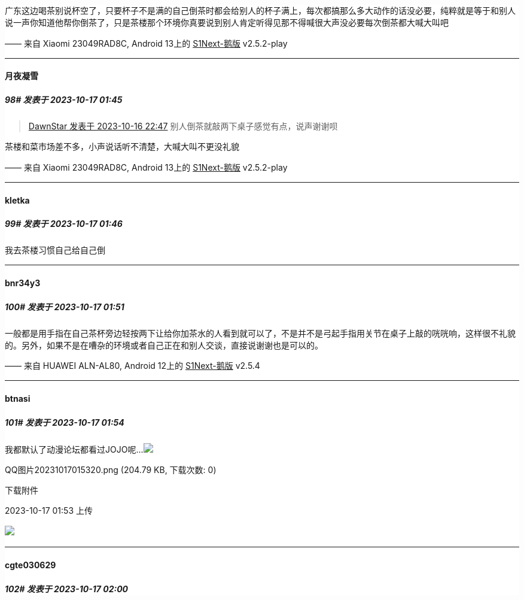 广东这边喝茶别说杯空了，只要杯子不是满的自己倒茶时都会给别人的杯子满上，每次都搞那么多大动作的话没必要，纯粹就是等于和别人说一声你知道他帮你倒茶了，只是茶楼那个环境你真要说到别人肯定听得见那不得喊很大声没必要每次倒茶都大喊大叫吧

—— 来自 Xiaomi 23049RAD8C, Android 13上的 [S1Next-鹅版](https://github.com/ykrank/S1-Next/releases) v2.5.2-play

*****

####  月夜凝雪  
##### 98#       发表于 2023-10-17 01:45

<blockquote><a href="httphttps://bbs.saraba1st.com/2b/forum.php?mod=redirect&amp;goto=findpost&amp;pid=62736670&amp;ptid=2156880" target="_blank">DawnStar 发表于 2023-10-16 22:47</a>
别人倒茶就敲两下桌子感觉有点，说声谢谢呗</blockquote>
茶楼和菜市场差不多，小声说话听不清楚，大喊大叫不更没礼貌

—— 来自 Xiaomi 23049RAD8C, Android 13上的 [S1Next-鹅版](https://github.com/ykrank/S1-Next/releases) v2.5.2-play

*****

####  kletka  
##### 99#       发表于 2023-10-17 01:46

我去茶楼习惯自己给自己倒

*****

####  bnr34y3  
##### 100#       发表于 2023-10-17 01:51

一般都是用手指在自己茶杯旁边轻按两下让给你加茶水的人看到就可以了，不是并不是弓起手指用关节在桌子上敲的咣咣响，这样很不礼貌的。另外，如果不是在嘈杂的环境或者自己正在和别人交谈，直接说谢谢也是可以的。

—— 来自 HUAWEI ALN-AL80, Android 12上的 [S1Next-鹅版](https://github.com/ykrank/S1-Next/releases) v2.5.4


*****

####  btnasi  
##### 101#       发表于 2023-10-17 01:54

我都默认了动漫论坛都看过JOJO呢...<img src="https://static.saraba1st.com/image/smiley/face2017/001.png" referrerpolicy="no-referrer">

QQ图片20231017015320.png
(204.79 KB, 下载次数: 0)

下载附件

2023-10-17 01:53 上传

<img src="https://img.saraba1st.com/forum/202310/17/015356i49ano0k2k0ll39a.png" referrerpolicy="no-referrer">

*****

####  cgte030629  
##### 102#       发表于 2023-10-17 02:00
